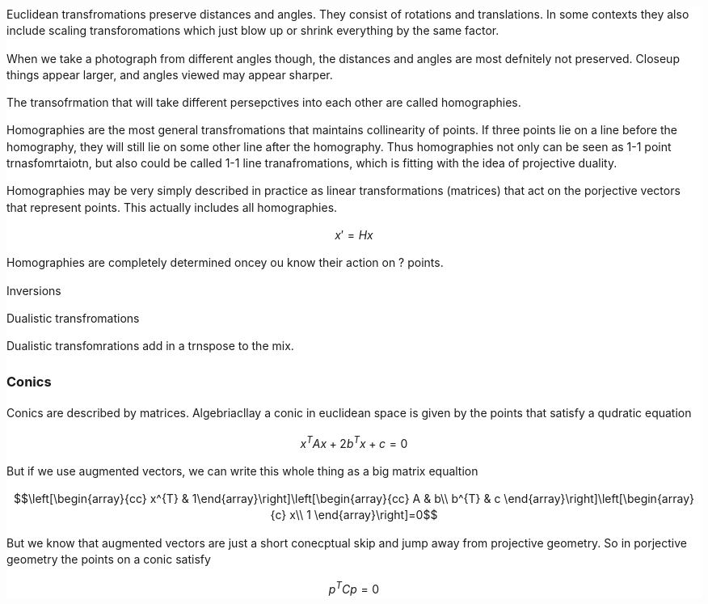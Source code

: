 Euclidean transfromations preserve distances and angles. They consist of
rotations and translations. In some contexts they also include scaling
transforomations which just blow up or shrink everything by the same
factor.

When we take a photograph from different angles though, the distances
and angles are most defnitely not preserved. Closeup things appear
larger, and angles viewed may appear sharper.

The transofrmation that will take different persepctives into each other
are called homographies.

Homographies are the most general transfromations that maintains
collinearity of points. If three points lie on a line before the
homography, they will still lie on some other line after the homography.
Thus homographies not only can be seen as 1-1 point trnasfomrtaiotn, but
also could be called 1-1 line tranafromations, which is fitting with the
idea of projective duality.

Homographies may be very simply described in practice as linear
transformations (matrices) that act on the porjective vectors that
represent points. This actually includes all homographies.

$$x'=Hx$$

Homographies are completely determined oncey ou know their action on ?
points.

Inversions

Dualistic transfromations

Dualistic transfomrations add in a trnspose to the mix.

### Conics

Conics are described by matrices. Algebriacllay a conic in euclidean
space is given by the points that satisfy a qudratic equation

$$x^{T}Ax+2b^{T}x+c=0$$

But if we use augmented vectors, we can write this whole thing as a big
matrix equaltion

$$\left[\begin{array}{cc}
x^{T} & 1\end{array}\right]\left[\begin{array}{cc}
A & b\\
b^{T} & c
\end{array}\right]\left[\begin{array}{c}
x\\
1
\end{array}\right]=0$$

But we know that augmented vectors are just a short conecptual skip and
jump away from projective geometry. So in porjective geometry the points
on a conic satisfy

$$p^{T}Cp=0$$
